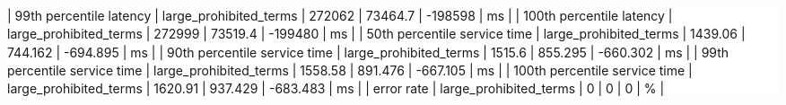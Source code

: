 |              99th percentile latency | large_prohibited_terms |      272062 |     73464.7 |  -198598 |      ms |
|             100th percentile latency | large_prohibited_terms |      272999 |     73519.4 |  -199480 |      ms |
|         50th percentile service time | large_prohibited_terms |     1439.06 |     744.162 | -694.895 |      ms |
|         90th percentile service time | large_prohibited_terms |      1515.6 |     855.295 | -660.302 |      ms |
|         99th percentile service time | large_prohibited_terms |     1558.58 |     891.476 | -667.105 |      ms |
|        100th percentile service time | large_prohibited_terms |     1620.91 |     937.429 | -683.483 |      ms |
|                           error rate | large_prohibited_terms |           0 |           0 |        0 |       % |
